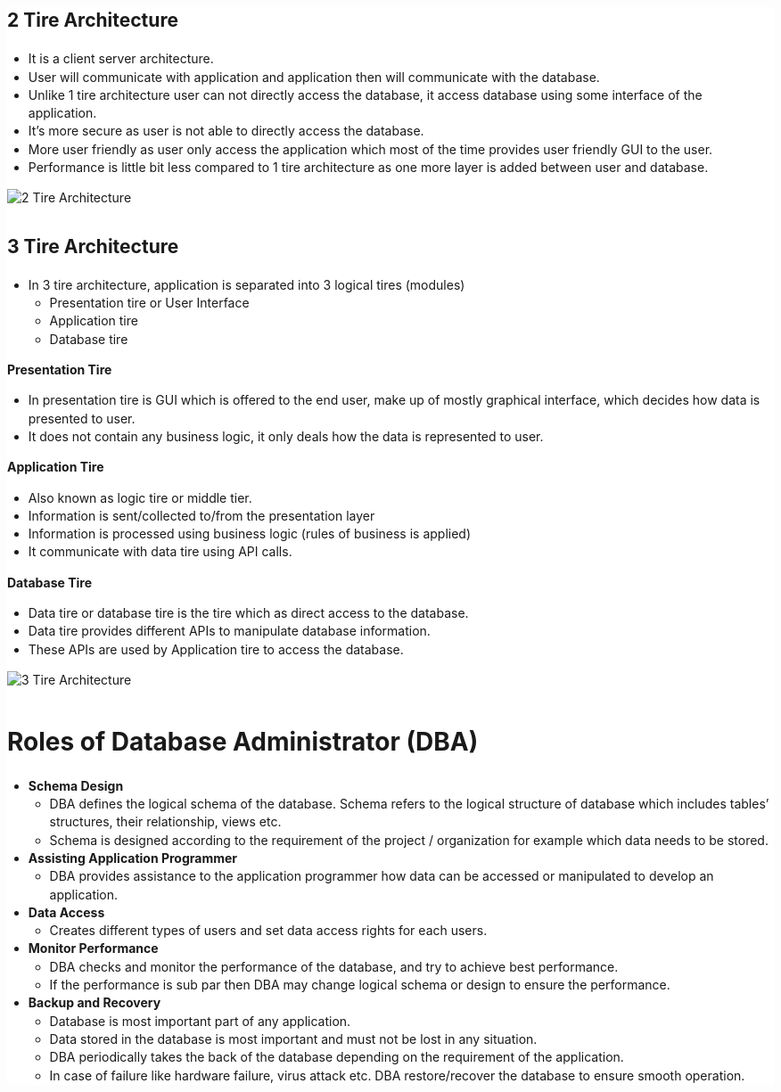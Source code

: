 ## 2 Tire Architecture

- It is a client server architecture.
- User will communicate with application and application then will communicate with the database.
- Unlike 1 tire architecture user can not directly access the database, it access database using some interface of the application.
- It’s more secure as user is not able to directly access the database.
- More user friendly as user only access the application which most of the time provides user friendly GUI to the user.
- Performance is little bit less compared to 1 tire architecture as one more layer is added between user and database.

![2 Tire Architecture](https://user-images.githubusercontent.com/4832630/126860124-a5d63609-0def-4707-a005-dfc3952f4d68.png)

## 3 Tire Architecture

- In 3 tire architecture, application is separated into 3 logical tires (modules)
  - Presentation tire or User Interface
  - Application tire
  - Database tire

**Presentation Tire**

- In presentation tire is GUI which is offered to the end user, make up of mostly graphical interface, which decides how data is presented to user.
- It does not contain any business logic, it only deals how the data is represented to user.

**Application Tire**

- Also known as logic tire or middle tier.
- Information is sent/collected to/from the presentation layer
- Information is processed using business logic (rules of business is applied)
- It communicate with data tire using API calls.

**Database Tire**

- Data tire or database tire is the tire which as direct access to the database.
- Data tire provides different APIs to manipulate database information. 
- These APIs are used by Application tire to access the database.

![3 Tire Architecture](https://user-images.githubusercontent.com/4832630/126860167-062ea2f6-242f-4e4a-be52-df4158dc18b0.png)

# Roles of Database Administrator (DBA)

- **Schema Design**
  - DBA defines the logical schema of the database. Schema refers to the logical structure of database which includes tables’ structures, their relationship, views etc.
  - Schema is designed according to the requirement of the project / organization for example which data needs to be stored.
- **Assisting Application Programmer**
  - DBA provides assistance to the application programmer how data can be accessed or manipulated to develop an application.
- **Data Access**
  - Creates different types of users and set data access rights for each users.
- **Monitor Performance**
  - DBA checks and monitor the performance of the database, and try to achieve best performance.
  - If the performance is sub par then DBA may change logical schema or design to ensure the performance.
- **Backup and Recovery**
  - Database is most important part of any application.
  - Data stored in the database is most important and must not be lost in any situation.
  - DBA periodically takes the back of the database depending on the requirement of the application.
  - In case of failure like hardware failure, virus attack etc. DBA restore/recover the database to ensure smooth operation.

